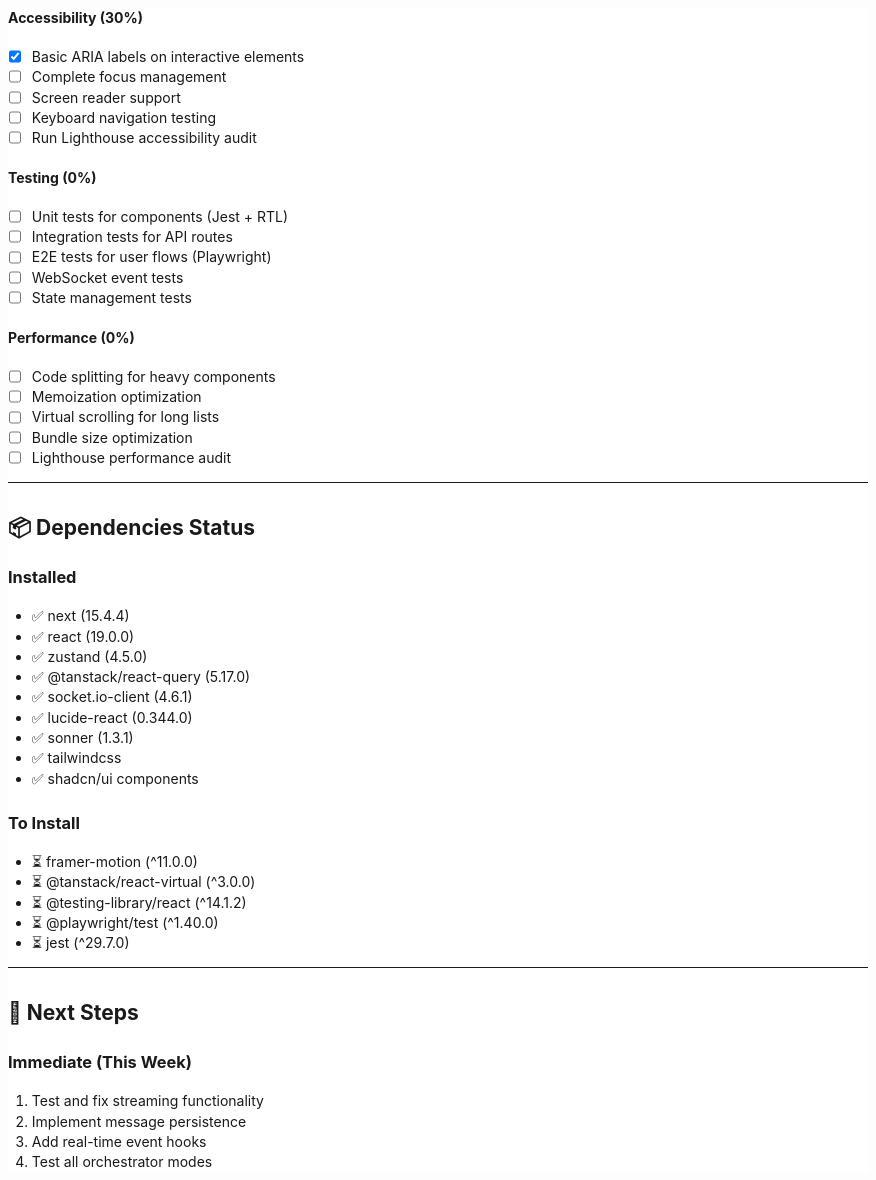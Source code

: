#### Accessibility (30%)
- [x] Basic ARIA labels on interactive elements
- [ ] Complete focus management
- [ ] Screen reader support
- [ ] Keyboard navigation testing
- [ ] Run Lighthouse accessibility audit

#### Testing (0%)
- [ ] Unit tests for components (Jest + RTL)
- [ ] Integration tests for API routes
- [ ] E2E tests for user flows (Playwright)
- [ ] WebSocket event tests
- [ ] State management tests

#### Performance (0%)
- [ ] Code splitting for heavy components
- [ ] Memoization optimization
- [ ] Virtual scrolling for long lists
- [ ] Bundle size optimization
- [ ] Lighthouse performance audit

---

## 📦 Dependencies Status

### Installed
- ✅ next (15.4.4)
- ✅ react (19.0.0)
- ✅ zustand (4.5.0)
- ✅ @tanstack/react-query (5.17.0)
- ✅ socket.io-client (4.6.1)
- ✅ lucide-react (0.344.0)
- ✅ sonner (1.3.1)
- ✅ tailwindcss
- ✅ shadcn/ui components

### To Install
- ⏳ framer-motion (^11.0.0)
- ⏳ @tanstack/react-virtual (^3.0.0)
- ⏳ @testing-library/react (^14.1.2)
- ⏳ @playwright/test (^1.40.0)
- ⏳ jest (^29.7.0)

---

## 🎯 Next Steps

### Immediate (This Week)
1. Test and fix streaming functionality
2. Implement message persistence
3. Add real-time event hooks
4. Test all orchestrator modes
